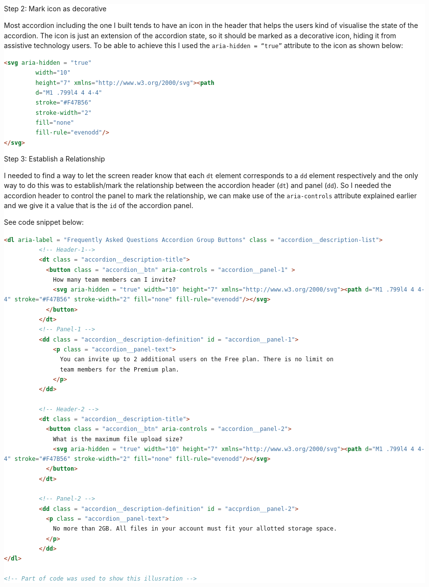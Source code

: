 Step 2: Mark icon as decorative

Most accordion including the one I built tends to have an icon in the header that helps the users kind of visualise the state of the accordion. The icon is just an extension of the accordion state, so it should be marked as a decorative icon, hiding it from assistive technology users. To be able to achieve this I used the `aria-hidden = “true”` attribute to the icon as shown below:

```html
<svg aria-hidden = "true" 
		 width="10" 
		 height="7" xmlns="http://www.w3.org/2000/svg"><path 
		 d="M1 .799l4 4 4-4" 
		 stroke="#F47B56" 
		 stroke-width="2" 
		 fill="none" 
		 fill-rule="evenodd"/>
</svg>
```

Step 3: Establish a Relationship

I needed to find a way to let the screen reader know that each `dt` element corresponds to a `dd` element respectively and the only way to do this was to establish/mark the relationship between the accordion header (`dt`) and panel (`dd`). So I needed the accordion header to control the panel to mark the relationship, we can make use of the `aria-controls` attribute explained earlier and we give it a value that is the `id` of the accordion panel. 

See code snippet below: 

```html
<dl aria-label = "Frequently Asked Questions Accordion Group Buttons" class = "accordion__description-list">
          <!-- Header-1-->
          <dt class = "accordion__description-title">
            <button class = "accordion__btn" aria-controls = "accordion__panel-1" >
              How many team members can I invite?
              <svg aria-hidden = "true" width="10" height="7" xmlns="http://www.w3.org/2000/svg"><path d="M1 .799l4 4 4-4" stroke="#F47B56" stroke-width="2" fill="none" fill-rule="evenodd"/></svg>
            </button>
          </dt>
          <!-- Panel-1 -->
          <dd class = "accordion__description-definition" id = "accordion__panel-1">
              <p class = "accordion__panel-text">
                You can invite up to 2 additional users on the Free plan. There is no limit on 
                team members for the Premium plan.
              </p>
          </dd>

          <!-- Header-2 -->
          <dt class = "accordion__description-title">
            <button class = "accordion__btn" aria-controls = "accordion__panel-2">
              What is the maximum file upload size?
              <svg aria-hidden = "true" width="10" height="7" xmlns="http://www.w3.org/2000/svg"><path d="M1 .799l4 4 4-4" stroke="#F47B56" stroke-width="2" fill="none" fill-rule="evenodd"/></svg>
            </button>
          </dt>

          <!-- Panel-2 -->
          <dd class = "accordion__description-definition" id = "accprdion__panel-2">
            <p class = "accordion__panel-text">
              No more than 2GB. All files in your account must fit your allotted storage space.
            </p>
          </dd>
</dl>

<!-- Part of code was used to show this illusration -->
```